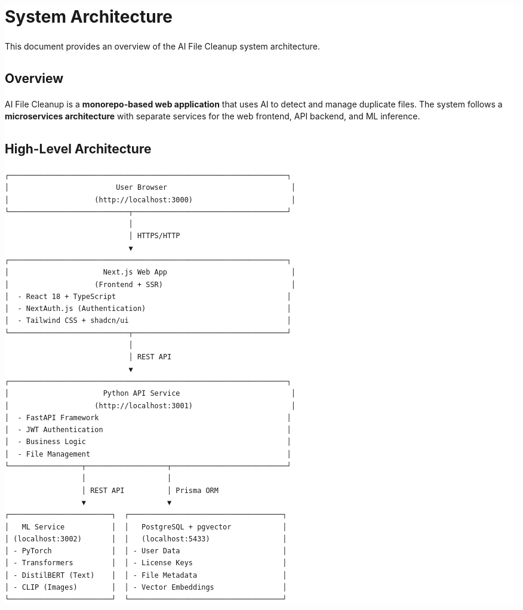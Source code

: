 # System Architecture

This document provides an overview of the AI File Cleanup system architecture.

## Overview

AI File Cleanup is a **monorepo-based web application** that uses AI to detect and manage duplicate files. The system follows a **microservices architecture** with separate services for the web frontend, API backend, and ML inference.

## High-Level Architecture

```
┌─────────────────────────────────────────────────────────────────┐
│                         User Browser                             │
│                    (http://localhost:3000)                       │
└────────────────────────────┬────────────────────────────────────┘
                             │
                             │ HTTPS/HTTP
                             ▼
┌─────────────────────────────────────────────────────────────────┐
│                      Next.js Web App                             │
│                    (Frontend + SSR)                              │
│  - React 18 + TypeScript                                        │
│  - NextAuth.js (Authentication)                                 │
│  - Tailwind CSS + shadcn/ui                                     │
└────────────────────────────┬────────────────────────────────────┘
                             │
                             │ REST API
                             ▼
┌─────────────────────────────────────────────────────────────────┐
│                      Python API Service                          │
│                    (http://localhost:3001)                       │
│  - FastAPI Framework                                            │
│  - JWT Authentication                                           │
│  - Business Logic                                               │
│  - File Management                                              │
└─────────────────┬───────────────────┬───────────────────────────┘
                  │                   │
                  │ REST API          │ Prisma ORM
                  ▼                   ▼
┌────────────────────────┐  ┌────────────────────────────────────┐
│   ML Service           │  │   PostgreSQL + pgvector            │
│ (localhost:3002)       │  │   (localhost:5433)                 │
│ - PyTorch              │  │ - User Data                        │
│ - Transformers         │  │ - License Keys                     │
│ - DistilBERT (Text)    │  │ - File Metadata                    │
│ - CLIP (Images)        │  │ - Vector Embeddings                │
└────────────────────────┘  └────────────────────────────────────┘
```
